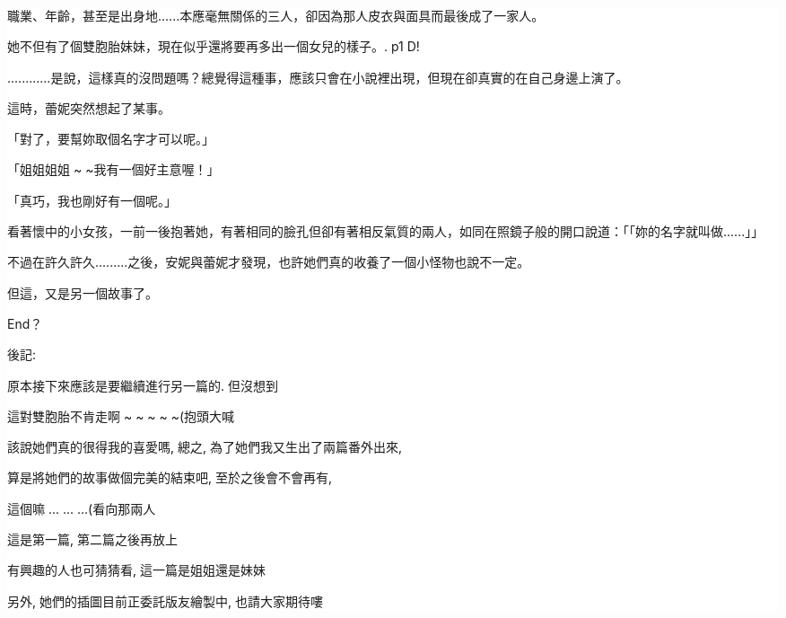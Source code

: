 

職業、年齡，甚至是出身地......本應毫無關係的三人，卻因為那人皮衣與面具而最後成了一家人。



她不但有了個雙胞胎妹妹，現在似乎還將要再多出一個女兒的樣子。. p1 D!



............是說，這樣真的沒問題嗎？總覺得這種事，應該只會在小說裡出現，但現在卻真實的在自己身邊上演了。



這時，蕾妮突然想起了某事。



「對了，要幫妳取個名字才可以呢。」



「姐姐姐姐 ~ ~我有一個好主意喔！」



「真巧，我也剛好有一個呢。」



看著懷中的小女孩，一前一後抱著她，有著相同的臉孔但卻有著相反氣質的兩人，如同在照鏡子般的開口說道：「「妳的名字就叫做......」」





不過在許久許久.........之後，安妮與蕾妮才發現，也許她們真的收養了一個小怪物也說不一定。



但這，又是另一個故事了。



End？











後記:



原本接下來應該是要繼續進行另一篇的. 但沒想到



這對雙胞胎不肯走啊 ~ ~ ~ ~ ~(抱頭大喊



該說她們真的很得我的喜愛嗎, 總之, 為了她們我又生出了兩篇番外出來,

算是將她們的故事做個完美的結束吧, 至於之後會不會再有,

這個嘛 ... ... ...(看向那兩人



這是第一篇, 第二篇之後再放上



有興趣的人也可猜猜看, 這一篇是姐姐還是妹妹



另外, 她們的插圖目前正委託版友繪製中, 也請大家期待嘍


